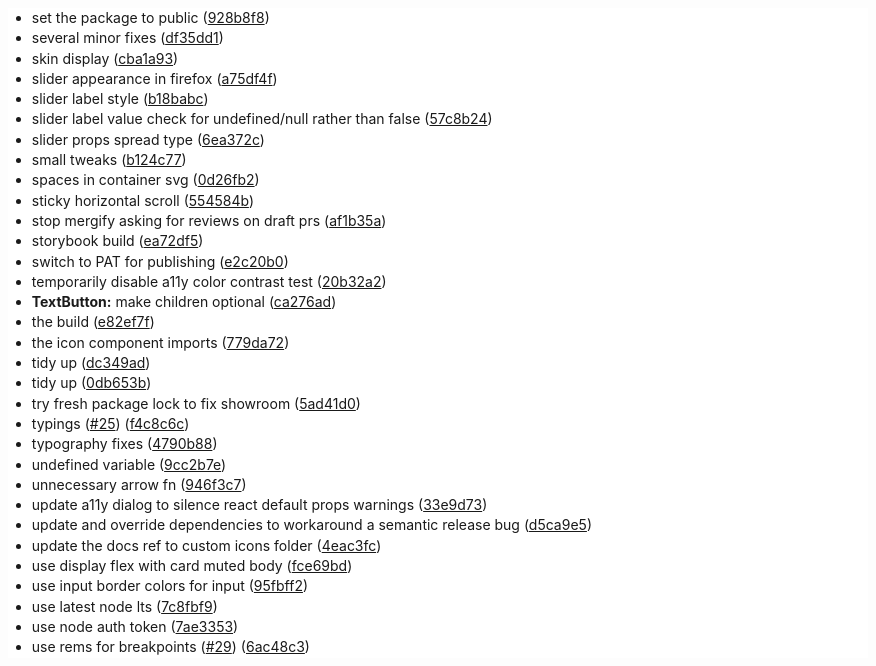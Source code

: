 * set the package to public ([928b8f8](https://github.com/wrap-org/evergreen/commit/928b8f8eb8e1a85ad9956a613f119fda44b228c2))
* several minor fixes ([df35dd1](https://github.com/wrap-org/evergreen/commit/df35dd1c049bc28ee1001bd095e0944e99515ed3))
* skin display ([cba1a93](https://github.com/wrap-org/evergreen/commit/cba1a9345ecc8c642eacbe1557ecb2eb22bcbec6))
* slider appearance in firefox ([a75df4f](https://github.com/wrap-org/evergreen/commit/a75df4f2c2602669b8e8e33a43aec96bb9323126))
* slider label style ([b18babc](https://github.com/wrap-org/evergreen/commit/b18babcc745b421fb3073c20967fee9464752fc0))
* slider label value check for undefined/null rather than false ([57c8b24](https://github.com/wrap-org/evergreen/commit/57c8b24d8661310f1bece4505c4399679e6403ec))
* slider props spread type ([6ea372c](https://github.com/wrap-org/evergreen/commit/6ea372cca19d6539e618d84ef529a7ac9bc37601))
* small tweaks ([b124c77](https://github.com/wrap-org/evergreen/commit/b124c77b9452d213979b03d4e4d096c1e893aeb1))
* spaces in container svg ([0d26fb2](https://github.com/wrap-org/evergreen/commit/0d26fb2b5fbb8edddcda960a6ecaaaa6542218dd))
* sticky horizontal scroll ([554584b](https://github.com/wrap-org/evergreen/commit/554584b0021318c411f98a5310659d03cd56702b))
* stop mergify asking for reviews on draft prs ([af1b35a](https://github.com/wrap-org/evergreen/commit/af1b35acfc2f87bfae6991ec8fd3cd2b1fc045be))
* storybook build ([ea72df5](https://github.com/wrap-org/evergreen/commit/ea72df5d88d075d561881ef23000a0e7fd6c9645))
* switch to PAT for publishing ([e2c20b0](https://github.com/wrap-org/evergreen/commit/e2c20b00fae8a9d2b16133b89c1282fb80e99e02))
* temporarily disable a11y color contrast test ([20b32a2](https://github.com/wrap-org/evergreen/commit/20b32a2a311ae5cab0a863a0575ca61c37b42b42))
* **TextButton:** make children optional ([ca276ad](https://github.com/wrap-org/evergreen/commit/ca276adc7d7f2d76f057f3de74c39024be0dc7e2))
* the build ([e82ef7f](https://github.com/wrap-org/evergreen/commit/e82ef7fcb1d9e59fa607b58d8d4a77bd440707a8))
* the icon component imports ([779da72](https://github.com/wrap-org/evergreen/commit/779da72a6f9e6c2732d22c96c8bd9b245e04a340))
* tidy up ([dc349ad](https://github.com/wrap-org/evergreen/commit/dc349adaae9ae752894e01666f4fff2172a1e942))
* tidy up ([0db653b](https://github.com/wrap-org/evergreen/commit/0db653bdec22676ed7ebfe4c4a554c283ec50717))
* try fresh package lock to fix showroom ([5ad41d0](https://github.com/wrap-org/evergreen/commit/5ad41d0d51e46bfb100c922f33a10fc8ff46a1d8))
* typings ([#25](https://github.com/wrap-org/evergreen/issues/25)) ([f4c8c6c](https://github.com/wrap-org/evergreen/commit/f4c8c6c4b8866c77a5eedb91e63dea5da46b5c32))
* typography fixes ([4790b88](https://github.com/wrap-org/evergreen/commit/4790b88f00d041093d691c5f0047e294e04392f2))
* undefined variable ([9cc2b7e](https://github.com/wrap-org/evergreen/commit/9cc2b7e5b4af833fe200466cbc94dc8280be9623))
* unnecessary arrow fn ([946f3c7](https://github.com/wrap-org/evergreen/commit/946f3c7b8cbaed72ff251eef898e1dedd6e36477))
* update a11y dialog to silence react default props warnings ([33e9d73](https://github.com/wrap-org/evergreen/commit/33e9d730508fc06dbb94e854072415e6a5b44489))
* update and override dependencies to workaround a semantic release bug ([d5ca9e5](https://github.com/wrap-org/evergreen/commit/d5ca9e55b849c53468a11069dc2ad091833c2fc6))
* update the docs ref to custom icons folder ([4eac3fc](https://github.com/wrap-org/evergreen/commit/4eac3fc6f1337be929810b2635293325e2e3e6ad))
* use display flex with card muted body ([fce69bd](https://github.com/wrap-org/evergreen/commit/fce69bd22c9f792be44b967244b4b55b1fc7ccf2))
* use input border colors for input ([95fbff2](https://github.com/wrap-org/evergreen/commit/95fbff2efbeecfa73a2490422cf88554ef80d195))
* use latest node lts ([7c8fbf9](https://github.com/wrap-org/evergreen/commit/7c8fbf93b7fb4921330e1dfdbb6fac3a5a08d76b))
* use node auth token ([7ae3353](https://github.com/wrap-org/evergreen/commit/7ae33531a98bd8fbf31cce32a882624ce79889a0))
* use rems for breakpoints ([#29](https://github.com/wrap-org/evergreen/issues/29)) ([6ac48c3](https://github.com/wrap-org/evergreen/commit/6ac48c3192a2468cfb65a4058f69fcad0ad13aaa))